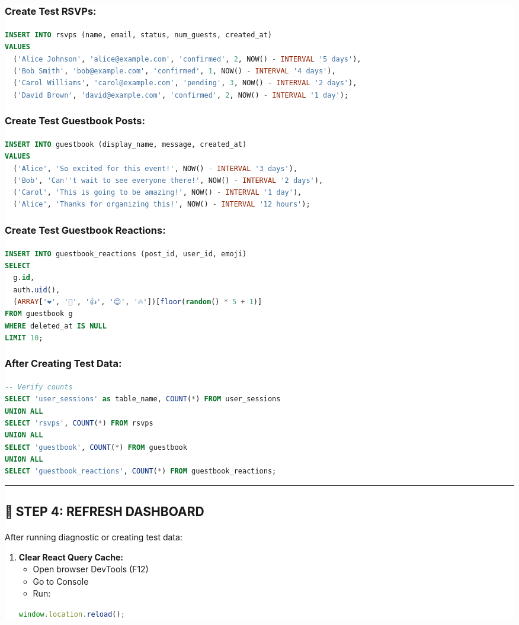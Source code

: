 ### **Create Test RSVPs:**
```sql
INSERT INTO rsvps (name, email, status, num_guests, created_at)
VALUES 
  ('Alice Johnson', 'alice@example.com', 'confirmed', 2, NOW() - INTERVAL '5 days'),
  ('Bob Smith', 'bob@example.com', 'confirmed', 1, NOW() - INTERVAL '4 days'),
  ('Carol Williams', 'carol@example.com', 'pending', 3, NOW() - INTERVAL '2 days'),
  ('David Brown', 'david@example.com', 'confirmed', 2, NOW() - INTERVAL '1 day');
```

### **Create Test Guestbook Posts:**
```sql
INSERT INTO guestbook (display_name, message, created_at)
VALUES 
  ('Alice', 'So excited for this event!', NOW() - INTERVAL '3 days'),
  ('Bob', 'Can''t wait to see everyone there!', NOW() - INTERVAL '2 days'),
  ('Carol', 'This is going to be amazing!', NOW() - INTERVAL '1 day'),
  ('Alice', 'Thanks for organizing this!', NOW() - INTERVAL '12 hours');
```

### **Create Test Guestbook Reactions:**
```sql
INSERT INTO guestbook_reactions (post_id, user_id, emoji)
SELECT 
  g.id,
  auth.uid(),
  (ARRAY['❤️', '🎉', '👍', '😊', '🔥'])[floor(random() * 5 + 1)]
FROM guestbook g
WHERE deleted_at IS NULL
LIMIT 10;
```

### **After Creating Test Data:**
```sql
-- Verify counts
SELECT 'user_sessions' as table_name, COUNT(*) FROM user_sessions
UNION ALL
SELECT 'rsvps', COUNT(*) FROM rsvps
UNION ALL
SELECT 'guestbook', COUNT(*) FROM guestbook
UNION ALL
SELECT 'guestbook_reactions', COUNT(*) FROM guestbook_reactions;
```

---

## 🔄 STEP 4: REFRESH DASHBOARD

After running diagnostic or creating test data:

1. **Clear React Query Cache:**
   - Open browser DevTools (F12)
   - Go to Console
   - Run:
   ```javascript
   window.location.reload();
   ```
